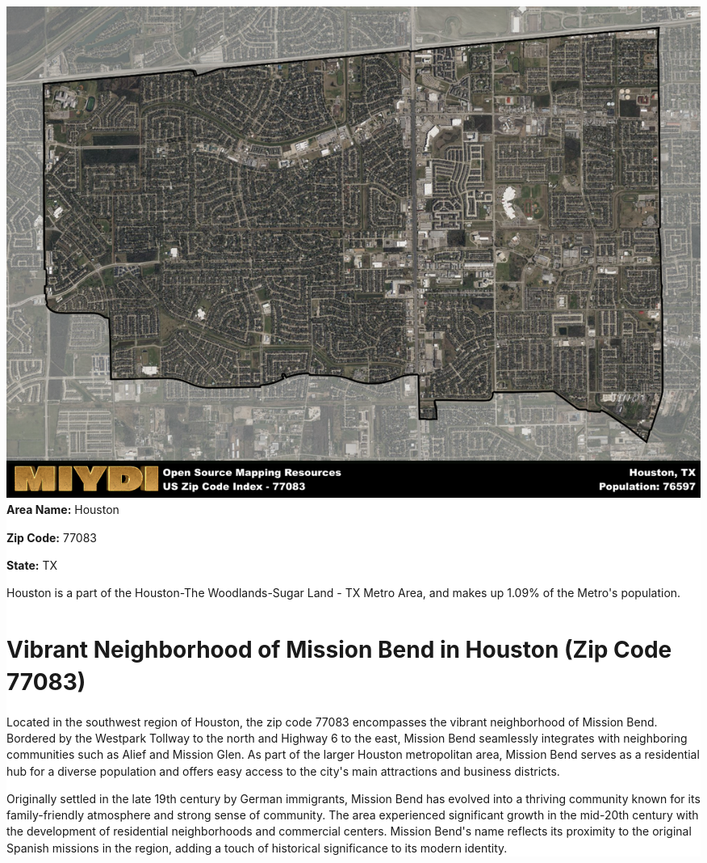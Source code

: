 ![Image Alt Text](../_images/77083.png)
**Area Name:** Houston

**Zip Code:** 77083

**State:** TX

Houston is a part of the Houston-The Woodlands-Sugar Land - TX Metro Area, and makes up 1.09% of the Metro's population.  

# Vibrant Neighborhood of Mission Bend in Houston (Zip Code 77083)

Located in the southwest region of Houston, the zip code 77083 encompasses the vibrant neighborhood of Mission Bend. Bordered by the Westpark Tollway to the north and Highway 6 to the east, Mission Bend seamlessly integrates with neighboring communities such as Alief and Mission Glen. As part of the larger Houston metropolitan area, Mission Bend serves as a residential hub for a diverse population and offers easy access to the city's main attractions and business districts.

Originally settled in the late 19th century by German immigrants, Mission Bend has evolved into a thriving community known for its family-friendly atmosphere and strong sense of community. The area experienced significant growth in the mid-20th century with the development of residential neighborhoods and commercial centers. Mission Bend's name reflects its proximity to the original Spanish missions in the region, adding a touch of historical significance to its modern identity.
